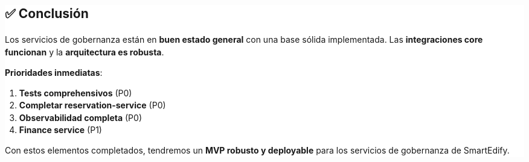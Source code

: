 
## ✅ Conclusión

Los servicios de gobernanza están en **buen estado general** con una base sólida implementada. Las **integraciones core funcionan** y la **arquitectura es robusta**. 

**Prioridades inmediatas**:
1. **Tests comprehensivos** (P0)
2. **Completar reservation-service** (P0)  
3. **Observabilidad completa** (P0)
4. **Finance service** (P1)

Con estos elementos completados, tendremos un **MVP robusto y deployable** para los servicios de gobernanza de SmartEdify.